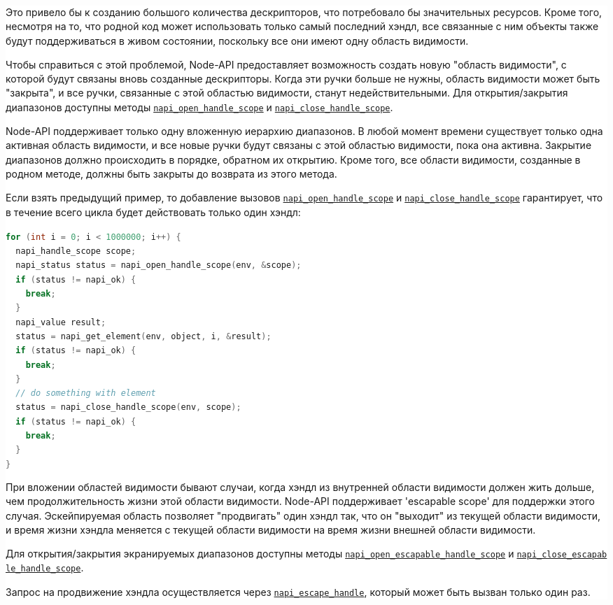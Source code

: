 

Это привело бы к созданию большого количества дескрипторов, что потребовало бы значительных ресурсов. Кроме того, несмотря на то, что родной код может использовать только самый последний хэндл, все связанные с ним объекты также будут поддерживаться в живом состоянии, поскольку все они имеют одну область видимости.

Чтобы справиться с этой проблемой, Node-API предоставляет возможность создать новую "область видимости", с которой будут связаны вновь созданные дескрипторы. Когда эти ручки больше не нужны, область видимости может быть "закрыта", и все ручки, связанные с этой областью видимости, станут недействительными. Для открытия/закрытия диапазонов доступны методы [`napi_open_handle_scope`](#napi_open_handle_scope) и [`napi_close_handle_scope`](#napi_close_handle_scope).

Node-API поддерживает только одну вложенную иерархию диапазонов. В любой момент времени существует только одна активная область видимости, и все новые ручки будут связаны с этой областью видимости, пока она активна. Закрытие диапазонов должно происходить в порядке, обратном их открытию. Кроме того, все области видимости, созданные в родном методе, должны быть закрыты до возврата из этого метода.

Если взять предыдущий пример, то добавление вызовов [`napi_open_handle_scope`](#napi_open_handle_scope) и [`napi_close_handle_scope`](#napi_close_handle_scope) гарантирует, что в течение всего цикла будет действовать только один хэндл:



```c
for (int i = 0; i < 1000000; i++) {
  napi_handle_scope scope;
  napi_status status = napi_open_handle_scope(env, &scope);
  if (status != napi_ok) {
    break;
  }
  napi_value result;
  status = napi_get_element(env, object, i, &result);
  if (status != napi_ok) {
    break;
  }
  // do something with element
  status = napi_close_handle_scope(env, scope);
  if (status != napi_ok) {
    break;
  }
}
```



При вложении областей видимости бывают случаи, когда хэндл из внутренней области видимости должен жить дольше, чем продолжительность жизни этой области видимости. Node-API поддерживает 'escapable scope' для поддержки этого случая. Эскейпируемая область позволяет "продвигать" один хэндл так, что он "выходит" из текущей области видимости, и время жизни хэндла меняется с текущей области видимости на время жизни внешней области видимости.

Для открытия/закрытия экранируемых диапазонов доступны методы [`napi_open_escapable_handle_scope`](#napi_open_escapable_handle_scope) и [`napi_close_escapable_handle_scope`](#napi_close_escapable_handle_scope).

Запрос на продвижение хэндла осуществляется через [`napi_escape_handle`](#napi_escape_handle), который может быть вызван только один раз.
